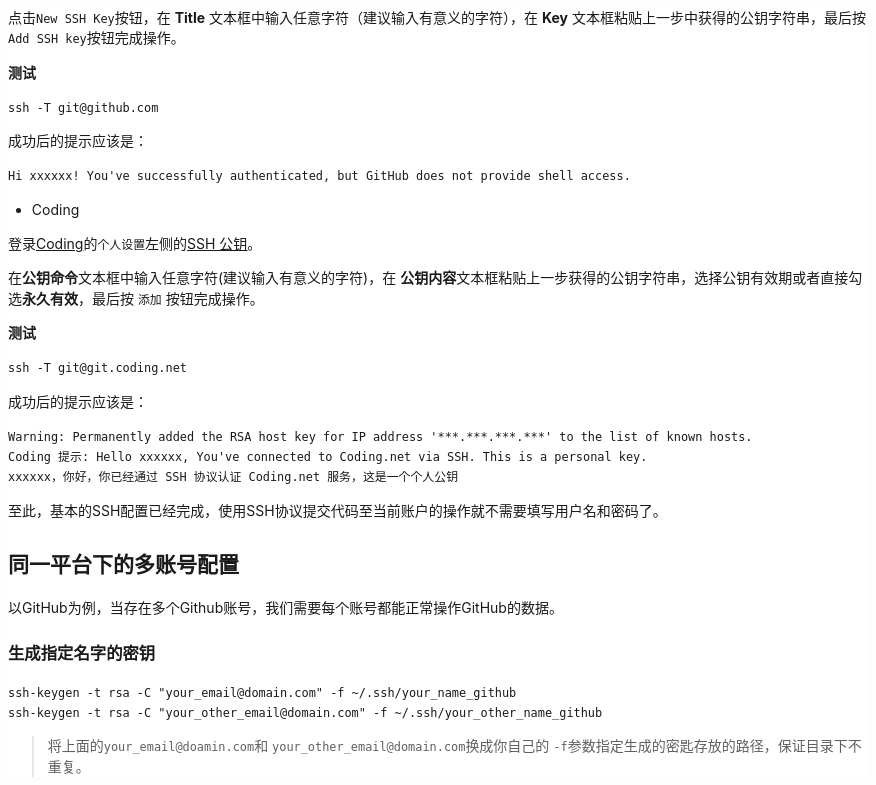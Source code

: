 点击`New SSH Key`按钮，在 **Title** 文本框中输入任意字符（建议输入有意义的字符），在 **Key** 文本框粘贴上一步中获得的公钥字符串，最后按`Add SSH key`按钮完成操作。

**测试**

```
ssh -T git@github.com
```

成功后的提示应该是：

```
Hi xxxxxx! You've successfully authenticated, but GitHub does not provide shell access.
```

* Coding

登录[Coding](https://coding.net/user/account/setting/basic)的`个人设置`左侧的[SSH 公钥](https://coding.net/user/account/setting/keys)。

在**公钥命令**文本框中输入任意字符(建议输入有意义的字符)，在 **公钥内容**文本框粘贴上一步获得的公钥字符串，选择公钥有效期或者直接勾选**永久有效**，最后按 `添加` 按钮完成操作。

**测试**

```
ssh -T git@git.coding.net
```

成功后的提示应该是：

```
Warning: Permanently added the RSA host key for IP address '***.***.***.***' to the list of known hosts.
Coding 提示: Hello xxxxxx, You've connected to Coding.net via SSH. This is a personal key.
xxxxxx，你好，你已经通过 SSH 协议认证 Coding.net 服务，这是一个个人公钥
```

至此，基本的SSH配置已经完成，使用SSH协议提交代码至当前账户的操作就不需要填写用户名和密码了。












## 同一平台下的多账号配置

以GitHub为例，当存在多个Github账号，我们需要每个账号都能正常操作GitHub的数据。

### 生成指定名字的密钥

```
ssh-keygen -t rsa -C "your_email@domain.com" -f ~/.ssh/your_name_github
ssh-keygen -t rsa -C "your_other_email@domain.com" -f ~/.ssh/your_other_name_github
```

> 将上面的`your_email@doamin.com`和 `your_other_email@domain.com`换成你自己的
> `-f`参数指定生成的密匙存放的路径，保证目录下不重复。
